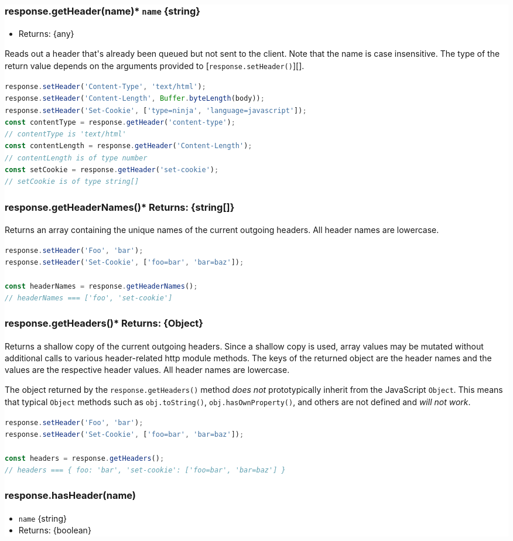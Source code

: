 ### response.getHeader(name)* `name` {string}
* Returns: {any}

Reads out a header that's already been queued but not sent to the client. Note that the name is case insensitive. The type of the return value depends on the arguments provided to [`response.setHeader()`][].

```js
response.setHeader('Content-Type', 'text/html');
response.setHeader('Content-Length', Buffer.byteLength(body));
response.setHeader('Set-Cookie', ['type=ninja', 'language=javascript']);
const contentType = response.getHeader('content-type');
// contentType is 'text/html'
const contentLength = response.getHeader('Content-Length');
// contentLength is of type number
const setCookie = response.getHeader('set-cookie');
// setCookie is of type string[]
```

### response.getHeaderNames()* Returns: {string[]}

Returns an array containing the unique names of the current outgoing headers. All header names are lowercase.

```js
response.setHeader('Foo', 'bar');
response.setHeader('Set-Cookie', ['foo=bar', 'bar=baz']);

const headerNames = response.getHeaderNames();
// headerNames === ['foo', 'set-cookie']
```

### response.getHeaders()* Returns: {Object}

Returns a shallow copy of the current outgoing headers. Since a shallow copy is used, array values may be mutated without additional calls to various header-related http module methods. The keys of the returned object are the header names and the values are the respective header values. All header names are lowercase.

The object returned by the `response.getHeaders()` method _does not_ prototypically inherit from the JavaScript `Object`. This means that typical `Object` methods such as `obj.toString()`, `obj.hasOwnProperty()`, and others are not defined and *will not work*.

```js
response.setHeader('Foo', 'bar');
response.setHeader('Set-Cookie', ['foo=bar', 'bar=baz']);

const headers = response.getHeaders();
// headers === { foo: 'bar', 'set-cookie': ['foo=bar', 'bar=baz'] }
```

### response.hasHeader(name)


* `name` {string}
* Returns: {boolean}
